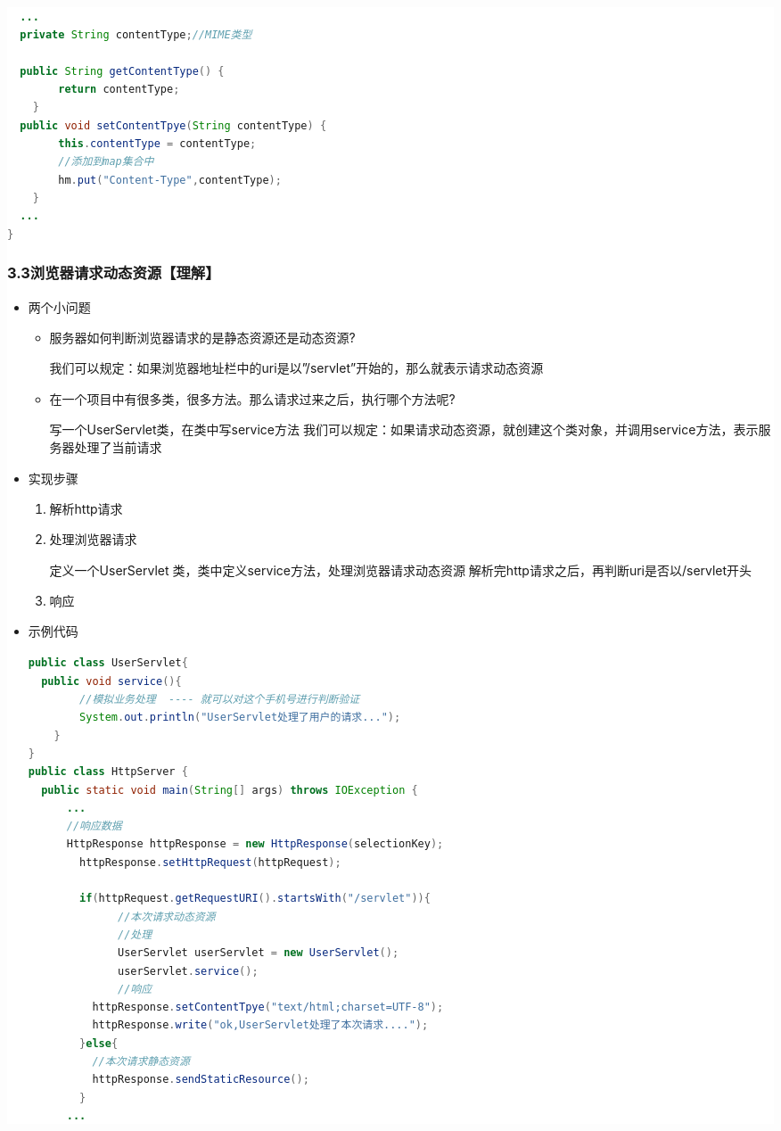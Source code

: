   ```java
    ...
    private String contentType;//MIME类型
    
    public String getContentType() {
          return contentType;
      }
    public void setContentTpye(String contentType) {
          this.contentType = contentType;
          //添加到map集合中
          hm.put("Content-Type",contentType);
      }
    ...
  }
  ```

### 3.3浏览器请求动态资源【理解】

+ 两个小问题

  + 服务器如何判断浏览器请求的是静态资源还是动态资源?

    我们可以规定：如果浏览器地址栏中的uri是以”/servlet”开始的，那么就表示请求动态资源

  + 在一个项目中有很多类，很多方法。那么请求过来之后，执行哪个方法呢?

    写一个UserServlet类，在类中写service方法
    我们可以规定：如果请求动态资源，就创建这个类对象，并调用service方法，表示服务器处理了当前请求

+ 实现步骤

  1. 解析http请求

  2. 处理浏览器请求

     定义一个UserServlet 类，类中定义service方法，处理浏览器请求动态资源
     解析完http请求之后，再判断uri是否以/servlet开头

  3. 响应

+ 示例代码

  ```java
  public class UserServlet{
    public void service(){
          //模拟业务处理  ---- 就可以对这个手机号进行判断验证
          System.out.println("UserServlet处理了用户的请求...");
      }
  }
  public class HttpServer {
    public static void main(String[] args) throws IOException {
      	...
      	//响应数据
      	HttpResponse httpResponse = new HttpResponse(selectionKey);
          httpResponse.setHttpRequest(httpRequest);

          if(httpRequest.getRequestURI().startsWith("/servlet")){
            	//本次请求动态资源
            	//处理 
            	UserServlet userServlet = new UserServlet();
            	userServlet.service();
            	//响应
          	httpResponse.setContentTpye("text/html;charset=UTF-8");
          	httpResponse.write("ok,UserServlet处理了本次请求....");  
          }else{
            //本次请求静态资源
            httpResponse.sendStaticResource();
          }
      	...
  ```